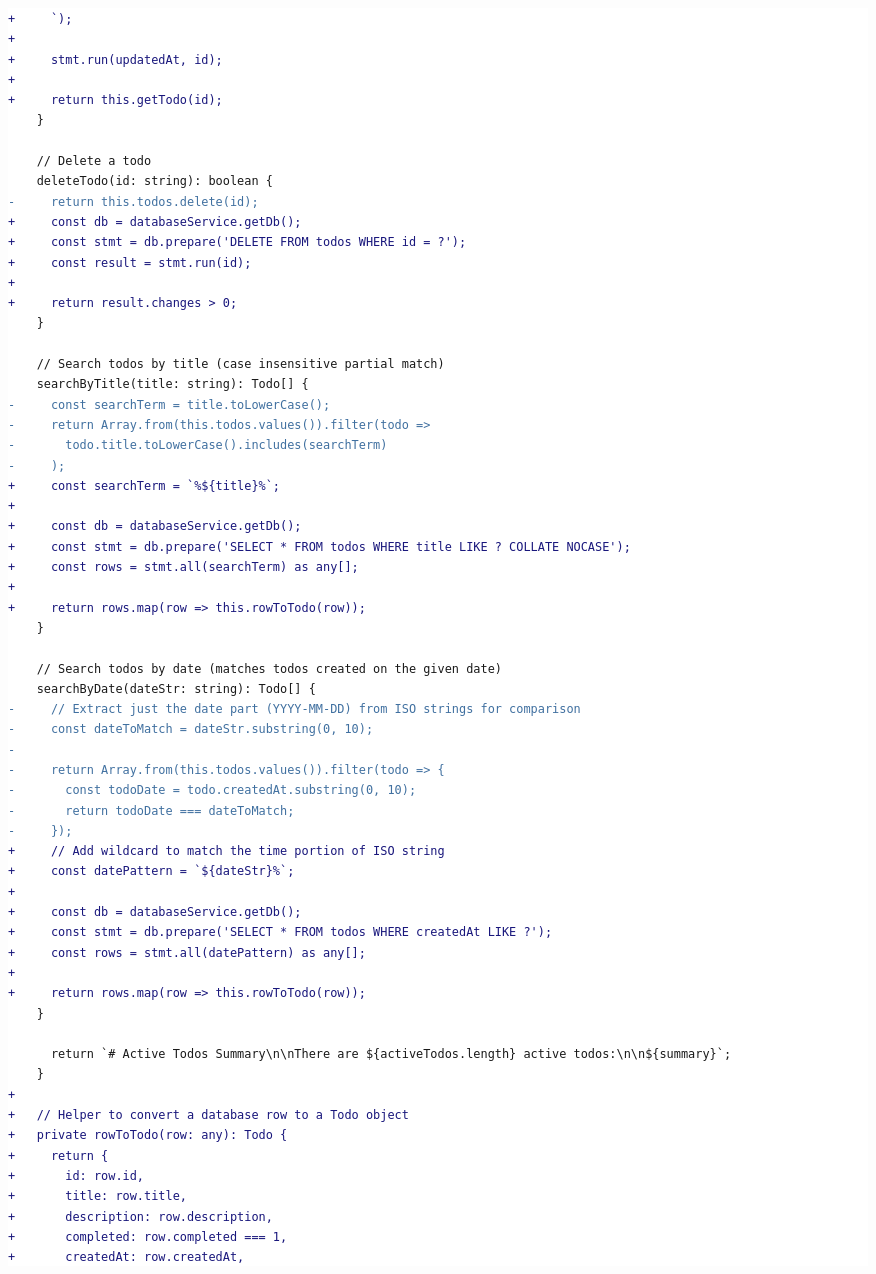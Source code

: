 ```diff
+     `);
+     
+     stmt.run(updatedAt, id);
+     
+     return this.getTodo(id);
    }
  
    // Delete a todo
    deleteTodo(id: string): boolean {
-     return this.todos.delete(id);
+     const db = databaseService.getDb();
+     const stmt = db.prepare('DELETE FROM todos WHERE id = ?');
+     const result = stmt.run(id);
+     
+     return result.changes > 0;
    }
  
    // Search todos by title (case insensitive partial match)
    searchByTitle(title: string): Todo[] {
-     const searchTerm = title.toLowerCase();
-     return Array.from(this.todos.values()).filter(todo =>
-       todo.title.toLowerCase().includes(searchTerm)
-     );
+     const searchTerm = `%${title}%`;
+     
+     const db = databaseService.getDb();
+     const stmt = db.prepare('SELECT * FROM todos WHERE title LIKE ? COLLATE NOCASE');
+     const rows = stmt.all(searchTerm) as any[];
+     
+     return rows.map(row => this.rowToTodo(row));
    }
  
    // Search todos by date (matches todos created on the given date)
    searchByDate(dateStr: string): Todo[] {
-     // Extract just the date part (YYYY-MM-DD) from ISO strings for comparison
-     const dateToMatch = dateStr.substring(0, 10);
-     
-     return Array.from(this.todos.values()).filter(todo => {
-       const todoDate = todo.createdAt.substring(0, 10);
-       return todoDate === dateToMatch;
-     });
+     // Add wildcard to match the time portion of ISO string
+     const datePattern = `${dateStr}%`;
+     
+     const db = databaseService.getDb();
+     const stmt = db.prepare('SELECT * FROM todos WHERE createdAt LIKE ?');
+     const rows = stmt.all(datePattern) as any[];
+     
+     return rows.map(row => this.rowToTodo(row));
    }
  
      return `# Active Todos Summary\n\nThere are ${activeTodos.length} active todos:\n\n${summary}`;
    }
+   
+   // Helper to convert a database row to a Todo object
+   private rowToTodo(row: any): Todo {
+     return {
+       id: row.id,
+       title: row.title,
+       description: row.description,
+       completed: row.completed === 1,
+       createdAt: row.createdAt,
```